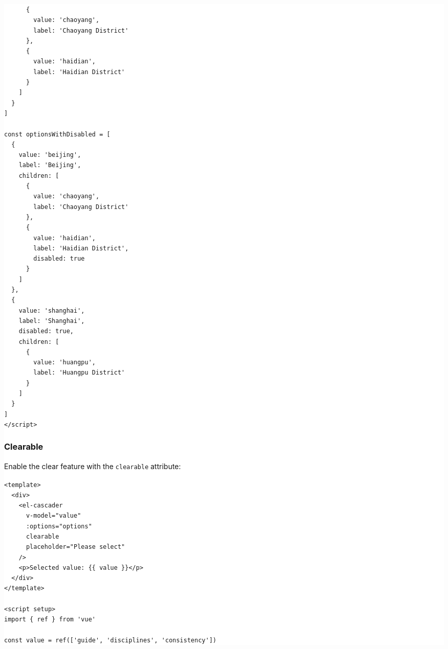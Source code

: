 ```vue
      {
        value: 'chaoyang',
        label: 'Chaoyang District'
      },
      {
        value: 'haidian',
        label: 'Haidian District'
      }
    ]
  }
]

const optionsWithDisabled = [
  {
    value: 'beijing',
    label: 'Beijing',
    children: [
      {
        value: 'chaoyang',
        label: 'Chaoyang District'
      },
      {
        value: 'haidian',
        label: 'Haidian District',
        disabled: true
      }
    ]
  },
  {
    value: 'shanghai',
    label: 'Shanghai',
    disabled: true,
    children: [
      {
        value: 'huangpu',
        label: 'Huangpu District'
      }
    ]
  }
]
</script>
```

### Clearable

Enable the clear feature with the `clearable` attribute:

```vue
<template>
  <div>
    <el-cascader
      v-model="value"
      :options="options"
      clearable
      placeholder="Please select"
    />
    <p>Selected value: {{ value }}</p>
  </div>
</template>

<script setup>
import { ref } from 'vue'

const value = ref(['guide', 'disciplines', 'consistency'])
```